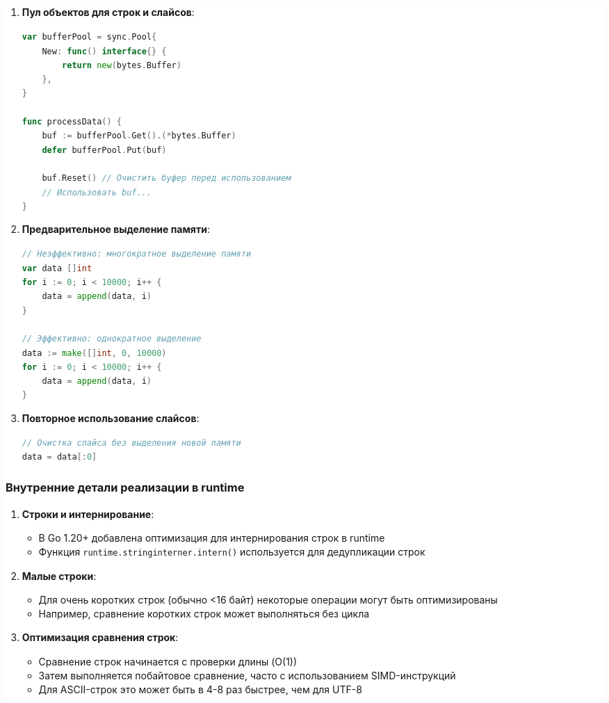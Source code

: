1. **Пул объектов для строк и слайсов**:

   ```go
   var bufferPool = sync.Pool{
       New: func() interface{} {
           return new(bytes.Buffer)
       },
   }

   func processData() {
       buf := bufferPool.Get().(*bytes.Buffer)
       defer bufferPool.Put(buf)

       buf.Reset() // Очистить буфер перед использованием
       // Использовать buf...
   }
   ```

2. **Предварительное выделение памяти**:

   ```go
   // Неэффективно: многократное выделение памяти
   var data []int
   for i := 0; i < 10000; i++ {
       data = append(data, i)
   }

   // Эффективно: однократное выделение
   data := make([]int, 0, 10000)
   for i := 0; i < 10000; i++ {
       data = append(data, i)
   }
   ```

3. **Повторное использование слайсов**:

   ```go
   // Очистка слайса без выделения новой памяти
   data = data[:0]
   ```

### Внутренние детали реализации в runtime

1. **Строки и интернирование**:
   - В Go 1.20+ добавлена оптимизация для интернирования строк в runtime
   - Функция `runtime.stringinterner.intern()` используется для дедупликации строк

2. **Малые строки**:
   - Для очень коротких строк (обычно <16 байт) некоторые операции могут быть оптимизированы
   - Например, сравнение коротких строк может выполняться без цикла

3. **Оптимизация сравнения строк**:
   - Сравнение строк начинается с проверки длины (O(1))
   - Затем выполняется побайтовое сравнение, часто с использованием SIMD-инструкций
   - Для ASCII-строк это может быть в 4-8 раз быстрее, чем для UTF-8
